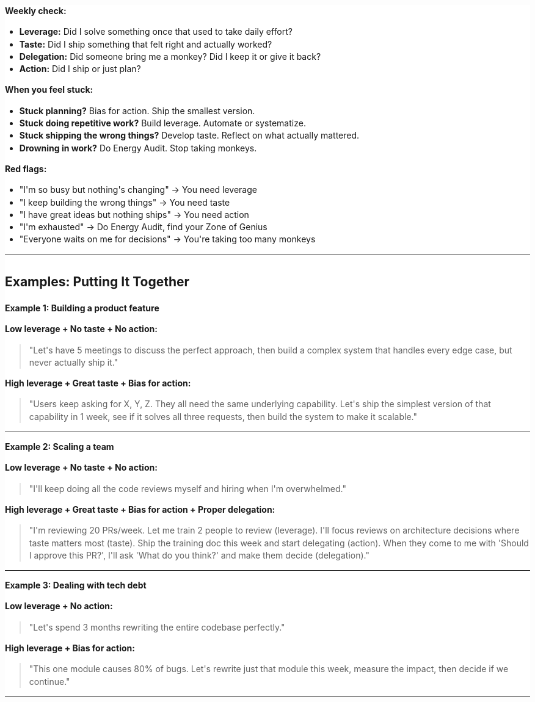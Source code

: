**Weekly check:**
- **Leverage:** Did I solve something once that used to take daily effort?
- **Taste:** Did I ship something that felt right and actually worked?
- **Delegation:** Did someone bring me a monkey? Did I keep it or give it back?
- **Action:** Did I ship or just plan?

**When you feel stuck:**
- **Stuck planning?** Bias for action. Ship the smallest version.
- **Stuck doing repetitive work?** Build leverage. Automate or systematize.
- **Stuck shipping the wrong things?** Develop taste. Reflect on what actually mattered.
- **Drowning in work?** Do Energy Audit. Stop taking monkeys.

**Red flags:**
- "I'm so busy but nothing's changing" → You need leverage
- "I keep building the wrong things" → You need taste
- "I have great ideas but nothing ships" → You need action
- "I'm exhausted" → Do Energy Audit, find your Zone of Genius
- "Everyone waits on me for decisions" → You're taking too many monkeys

---

## Examples: Putting It Together

**Example 1: Building a product feature**

**Low leverage + No taste + No action:**
> "Let's have 5 meetings to discuss the perfect approach, then build a complex system that handles every edge case, but never actually ship it."

**High leverage + Great taste + Bias for action:**
> "Users keep asking for X, Y, Z. They all need the same underlying capability. Let's ship the simplest version of that capability in 1 week, see if it solves all three requests, then build the system to make it scalable."

---

**Example 2: Scaling a team**

**Low leverage + No taste + No action:**
> "I'll keep doing all the code reviews myself and hiring when I'm overwhelmed."

**High leverage + Great taste + Bias for action + Proper delegation:**
> "I'm reviewing 20 PRs/week. Let me train 2 people to review (leverage). I'll focus reviews on architecture decisions where taste matters most (taste). Ship the training doc this week and start delegating (action). When they come to me with 'Should I approve this PR?', I'll ask 'What do you think?' and make them decide (delegation)."

---

**Example 3: Dealing with tech debt**

**Low leverage + No action:**
> "Let's spend 3 months rewriting the entire codebase perfectly."

**High leverage + Bias for action:**
> "This one module causes 80% of bugs. Let's rewrite just that module this week, measure the impact, then decide if we continue."

---